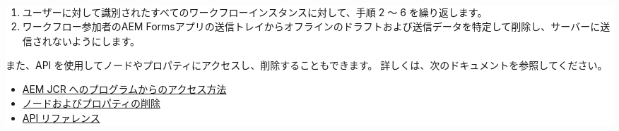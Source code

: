 1. ユーザーに対して識別されたすべてのワークフローインスタンスに対して、手順 2 ～ 6 を繰り返します。
1. ワークフロー参加者のAEM Formsアプリの送信トレイからオフラインのドラフトおよび送信データを特定して削除し、サーバーに送信されないようにします。

また、API を使用してノードやプロパティにアクセスし、削除することもできます。 詳しくは、次のドキュメントを参照してください。

* [AEM JCR へのプログラムからのアクセス方法](/help/sites-developing/access-jcr.md)
* [ノードおよびプロパティの削除](https://docs.adobe.com/docs/en/spec/jcr/2.0/10_Writing.html#10.9%20Removing%20Nodes%20and%20Properties)
* [API リファレンス](https://experienceleague.adobe.com/docs/experience-manager-release-information/aem-release-updates/previous-updates/aem-previous-versions.html?lang=ja)
